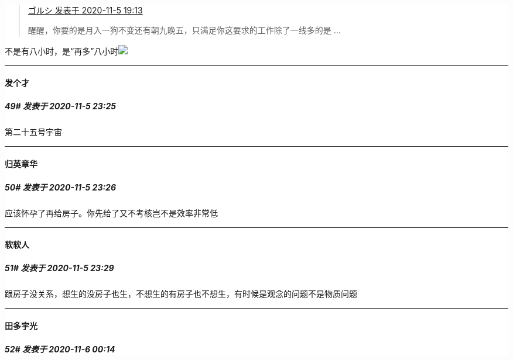 

<blockquote><a href="httphttps://bbs.saraba1st.com/2b/forum.php?mod=redirect&amp;goto=findpost&amp;pid=49290727&amp;ptid=1970424" target="_blank">ゴルシ 发表于 2020-11-5 19:13</a>

醒醒，你要的是月入一狗不变还有朝九晚五，只满足你这要求的工作除了一线多的是 ...</blockquote>
不是有八小时，是“再多”八小时<img src="https://static.saraba1st.com/image/smiley/face2017/068.png" referrerpolicy="no-referrer">







*****

####  发个才  
##### 49#       发表于 2020-11-5 23:25




第二十五号宇宙







*****

####  归英章华  
##### 50#       发表于 2020-11-5 23:26




应该怀孕了再给房子。你先给了又不考核岂不是效率非常低







*****

####  软软人  
##### 51#       发表于 2020-11-5 23:29




跟房子没关系，想生的没房子也生，不想生的有房子也不想生，有时候是观念的问题不是物质问题







*****

####  田多宇光  
##### 52#       发表于 2020-11-6 00:14


